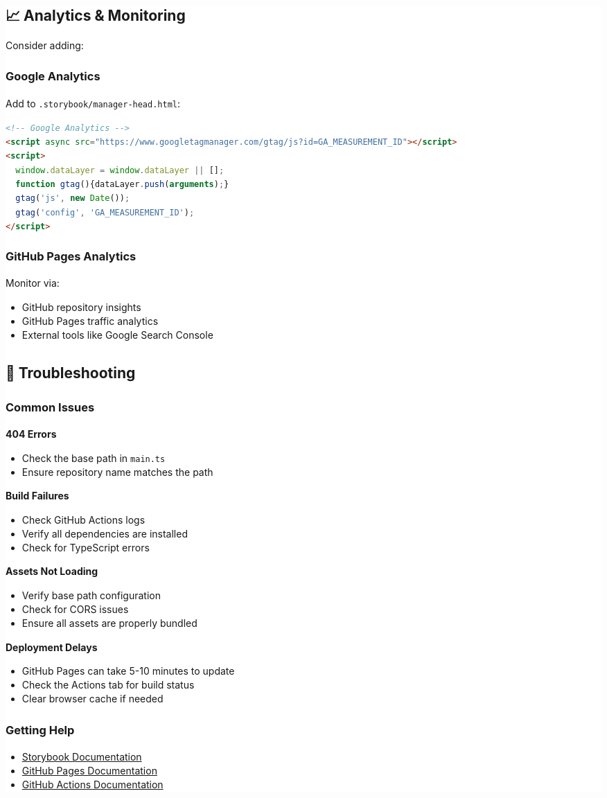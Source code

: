 ## 📈 Analytics & Monitoring

Consider adding:

### Google Analytics

Add to `.storybook/manager-head.html`:

```html
<!-- Google Analytics -->
<script async src="https://www.googletagmanager.com/gtag/js?id=GA_MEASUREMENT_ID"></script>
<script>
  window.dataLayer = window.dataLayer || [];
  function gtag(){dataLayer.push(arguments);}
  gtag('js', new Date());
  gtag('config', 'GA_MEASUREMENT_ID');
</script>
```

### GitHub Pages Analytics

Monitor via:
- GitHub repository insights
- GitHub Pages traffic analytics
- External tools like Google Search Console

## 🚨 Troubleshooting

### Common Issues

**404 Errors**
- Check the base path in `main.ts`
- Ensure repository name matches the path

**Build Failures**
- Check GitHub Actions logs
- Verify all dependencies are installed
- Check for TypeScript errors

**Assets Not Loading**
- Verify base path configuration
- Check for CORS issues
- Ensure all assets are properly bundled

**Deployment Delays**
- GitHub Pages can take 5-10 minutes to update
- Check the Actions tab for build status
- Clear browser cache if needed

### Getting Help

- [Storybook Documentation](https://storybook.js.org/docs)
- [GitHub Pages Documentation](https://docs.github.com/en/pages)
- [GitHub Actions Documentation](https://docs.github.com/en/actions)
